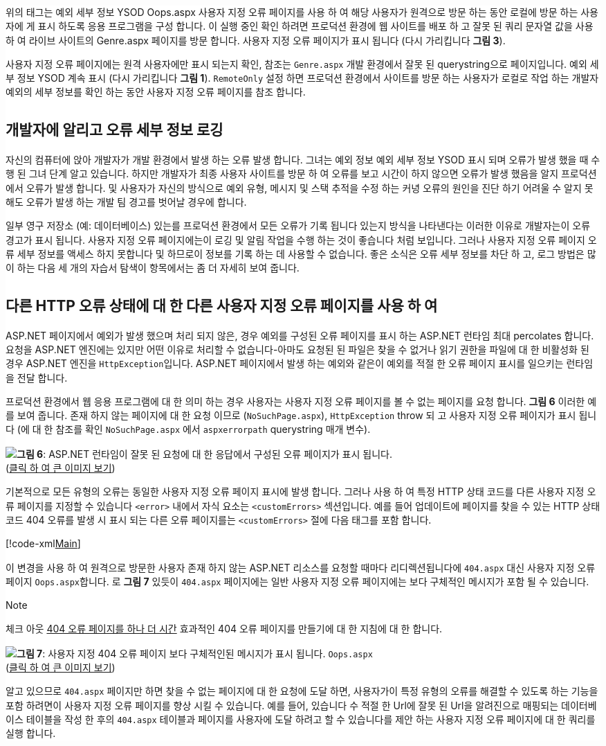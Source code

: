 위의 태그는 예외 세부 정보 YSOD Oops.aspx 사용자 지정 오류 페이지를 사용 하 여 해당 사용자가 원격으로 방문 하는 동안 로컬에 방문 하는 사용자에 게 표시 하도록 응용 프로그램을 구성 합니다. 이 실행 중인 확인 하려면 프로덕션 환경에 웹 사이트를 배포 하 고 잘못 된 쿼리 문자열 값을 사용 하 여 라이브 사이트의 Genre.aspx 페이지를 방문 합니다. 사용자 지정 오류 페이지가 표시 됩니다 (다시 가리킵니다 **그림 3**).

사용자 지정 오류 페이지에는 원격 사용자에만 표시 되는지 확인, 참조는 `Genre.aspx` 개발 환경에서 잘못 된 querystring으로 페이지입니다. 예외 세부 정보 YSOD 계속 표시 (다시 가리킵니다 **그림 1**). `RemoteOnly` 설정 하면 프로덕션 환경에서 사이트를 방문 하는 사용자가 로컬로 작업 하는 개발자 예외의 세부 정보를 확인 하는 동안 사용자 지정 오류 페이지를 참조 합니다.

## <a name="notifying-developers-and-logging-error-details"></a>개발자에 알리고 오류 세부 정보 로깅

자신의 컴퓨터에 앉아 개발자가 개발 환경에서 발생 하는 오류 발생 합니다. 그녀는 예외 정보 예외 세부 정보 YSOD 표시 되며 오류가 발생 했을 때 수행 된 그녀 단계 알고 있습니다. 하지만 개발자가 최종 사용자 사이트를 방문 하 여 오류를 보고 시간이 하지 않으면 오류가 발생 했음을 알지 프로덕션에서 오류가 발생 합니다. 및 사용자가 자신의 방식으로 예외 유형, 메시지 및 스택 추적을 수정 하는 커녕 오류의 원인을 진단 하기 어려울 수 알지 못해도 오류가 발생 하는 개발 팀 경고를 벗어날 경우에 합니다.

일부 영구 저장소 (예: 데이터베이스) 있는를 프로덕션 환경에서 모든 오류가 기록 됩니다 있는지 방식을 나타낸다는 이러한 이유로 개발자는이 오류 경고가 표시 됩니다. 사용자 지정 오류 페이지에는이 로깅 및 알림 작업을 수행 하는 것이 좋습니다 처럼 보입니다. 그러나 사용자 지정 오류 페이지 오류 세부 정보를 액세스 하지 못합니다 및 하므로이 정보를 기록 하는 데 사용할 수 없습니다. 좋은 소식은 오류 세부 정보를 차단 하 고, 로그 방법은 많이 하는 다음 세 개의 자습서 탐색이 항목에서는 좀 더 자세히 보여 줍니다.

## <a name="using-different-custom-error-pages-for-different-http-error-statuses"></a>다른 HTTP 오류 상태에 대 한 다른 사용자 지정 오류 페이지를 사용 하 여

ASP.NET 페이지에서 예외가 발생 했으며 처리 되지 않은, 경우 예외를 구성된 오류 페이지를 표시 하는 ASP.NET 런타임 최대 percolates 합니다. 요청을 ASP.NET 엔진에는 있지만 어떤 이유로 처리할 수 없습니다-아마도 요청된 된 파일은 찾을 수 없거나 읽기 권한을 파일에 대 한 비활성화 된 경우 ASP.NET 엔진을 `HttpException`입니다. ASP.NET 페이지에서 발생 하는 예외와 같은이 예외를 적절 한 오류 페이지 표시를 일으키는 런타임을 전달 합니다.

프로덕션 환경에서 웹 응용 프로그램에 대 한 의미 하는 경우 사용자는 사용자 지정 오류 페이지를 볼 수 없는 페이지를 요청 합니다. **그림 6** 이러한 예를 보여 줍니다. 존재 하지 않는 페이지에 대 한 요청 이므로 (`NoSuchPage.aspx`), `HttpException` throw 되 고 사용자 지정 오류 페이지가 표시 됩니다 (에 대 한 참조를 확인 `NoSuchPage.aspx` 에서 `aspxerrorpath` querystring 매개 변수).

[![](displaying-a-custom-error-page-vb/_static/image16.png)](displaying-a-custom-error-page-vb/_static/image15.png)**그림 6**: ASP.NET 런타임이 잘못 된 요청에 대 한 응답에서 구성된 오류 페이지가 표시 됩니다.  
 ([클릭 하 여 큰 이미지 보기](displaying-a-custom-error-page-vb/_static/image17.png)) 

기본적으로 모든 유형의 오류는 동일한 사용자 지정 오류 페이지 표시에 발생 합니다. 그러나 사용 하 여 특정 HTTP 상태 코드를 다른 사용자 지정 오류 페이지를 지정할 수 있습니다 `<error>` 내에서 자식 요소는 `<customErrors>` 섹션입니다. 예를 들어 업데이트에 페이지를 찾을 수 있는 HTTP 상태 코드 404 오류를 발생 시 표시 되는 다른 오류 페이지를는 `<customErrors>` 절에 다음 태그를 포함 합니다.

[!code-xml[Main](displaying-a-custom-error-page-vb/samples/sample2.xml)]

이 변경을 사용 하 여 원격으로 방문한 사용자 존재 하지 않는 ASP.NET 리소스를 요청할 때마다 리디렉션됩니다에 `404.aspx` 대신 사용자 지정 오류 페이지 `Oops.aspx`합니다. 로 **그림 7** 있듯이 `404.aspx` 페이지에는 일반 사용자 지정 오류 페이지에는 보다 구체적인 메시지가 포함 될 수 있습니다.

> [!NOTE]
> 체크 아웃 [404 오류 페이지를 하나 더 시간](http://www.smashingmagazine.com/2009/01/29/404-error-pages-one-more-time/) 효과적인 404 오류 페이지를 만들기에 대 한 지침에 대 한 합니다.


[![](displaying-a-custom-error-page-vb/_static/image19.png)](displaying-a-custom-error-page-vb/_static/image18.png)**그림 7**: 사용자 지정 404 오류 페이지 보다 구체적인된 메시지가 표시 됩니다. `Oops.aspx`  
 ([클릭 하 여 큰 이미지 보기](displaying-a-custom-error-page-vb/_static/image20.png)) 

알고 있으므로 `404.aspx` 페이지만 하면 찾을 수 없는 페이지에 대 한 요청에 도달 하면, 사용자가이 특정 유형의 오류를 해결할 수 있도록 하는 기능을 포함 하려면이 사용자 지정 오류 페이지를 향상 시킬 수 있습니다. 예를 들어, 있습니다 수 적절 한 Url에 잘못 된 Url을 알려진으로 매핑되는 데이터베이스 테이블을 작성 한 후의 `404.aspx` 테이블과 페이지를 사용자에 도달 하려고 할 수 있습니다를 제안 하는 사용자 지정 오류 페이지에 대 한 쿼리를 실행 합니다.
